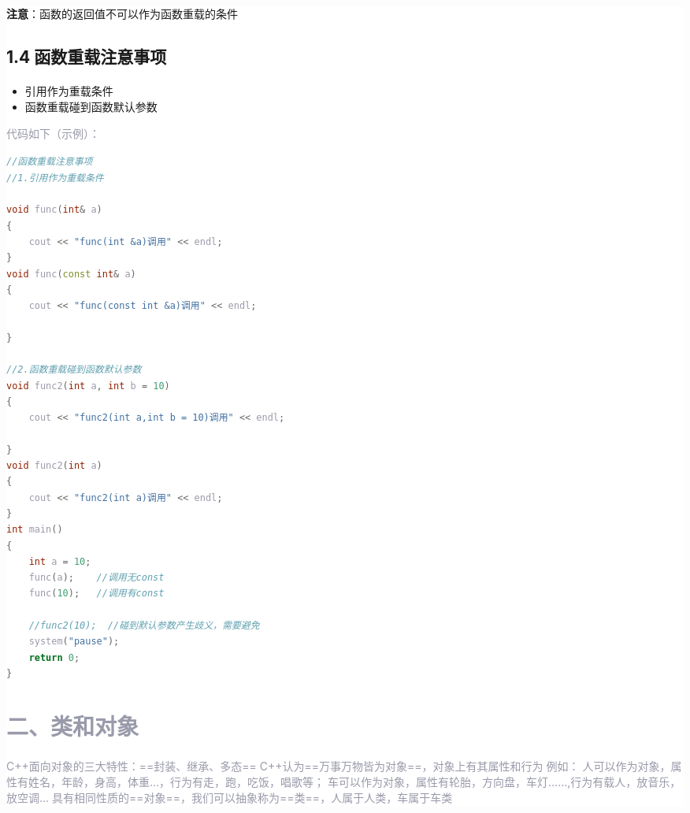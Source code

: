  **注意**：函数的返回值不可以作为函数重载的条件

##  1.4 函数重载注意事项

 - 引用作为重载条件
 - 函数重载碰到函数默认参数

 <font color=#999AAA >代码如下（示例）：


```cpp
//函数重载注意事项
//1.引用作为重载条件

void func(int& a)
{
	cout << "func(int &a)调用" << endl;
}
void func(const int& a)
{
	cout << "func(const int &a)调用" << endl;

}

//2.函数重载碰到函数默认参数
void func2(int a, int b = 10)
{
	cout << "func2(int a,int b = 10)调用" << endl;

}
void func2(int a)
{
	cout << "func2(int a)调用" << endl;
}
int main()
{
	int a = 10;
	func(a);	//调用无const
	func(10);	//调用有const

	//func2(10);  //碰到默认参数产生歧义，需要避免
	system("pause");
	return 0;
}
```


# 二、类和对象
C++面向对象的三大特性：==封装、继承、多态==
C++认为==万事万物皆为对象==，对象上有其属性和行为
例如：
	人可以作为对象，属性有姓名，年龄，身高，体重...，行为有走，跑，吃饭，唱歌等；
	车可以作为对象，属性有轮胎，方向盘，车灯......,行为有载人，放音乐，放空调...
	具有相同性质的==对象==，我们可以抽象称为==类==，人属于人类，车属于车类
